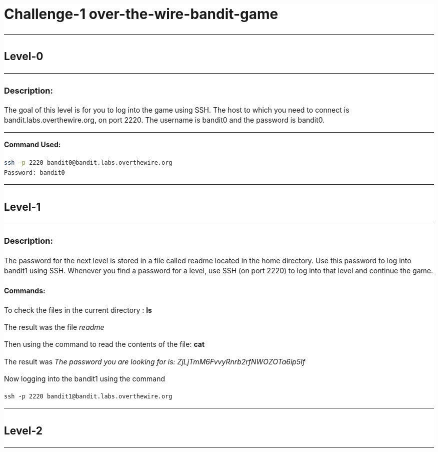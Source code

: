 # Challenge-1 over-the-wire-bandit-game

---

## Level-0

---

### Description:

The goal of this level is for you to log into the game using SSH. The host to which you need to connect is bandit.labs.overthewire.org, on port 2220. The username is bandit0 and the password is bandit0.

---

**Command Used:**

```bash
ssh -p 2220 bandit0@bandit.labs.overthewire.org
Password: bandit0
```

---

## Level-1

---

### Description:

The password for the next level is stored in a file called readme located in the home directory. Use this password to log into bandit1 using SSH. Whenever you find a password for a level, use SSH (on port 2220) to log into that level and continue the game.

#### Commands:

To check the files in the current directory : **ls**

The result was the file _readme_

Then using the command to read the contents of the file: **cat**

The result was _The password you are looking for is: ZjLjTmM6FvvyRnrb2rfNWOZOTa6ip5If_

Now logging into the bandit1 using the command

`ssh -p 2220 bandit1@bandit.labs.overthewire.org`

---

## Level-2

---
